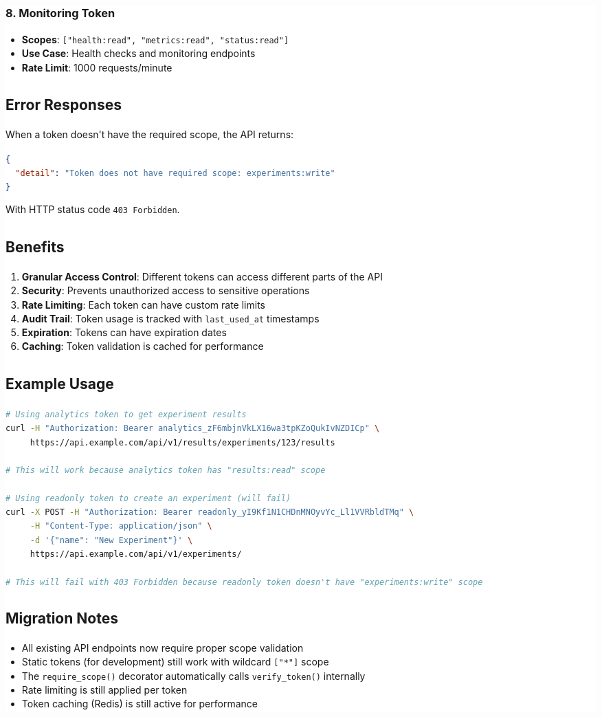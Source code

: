 ### 8. Monitoring Token
- **Scopes**: `["health:read", "metrics:read", "status:read"]`
- **Use Case**: Health checks and monitoring endpoints
- **Rate Limit**: 1000 requests/minute

## Error Responses

When a token doesn't have the required scope, the API returns:

```json
{
  "detail": "Token does not have required scope: experiments:write"
}
```

With HTTP status code `403 Forbidden`.

## Benefits

1. **Granular Access Control**: Different tokens can access different parts of the API
2. **Security**: Prevents unauthorized access to sensitive operations
3. **Rate Limiting**: Each token can have custom rate limits
4. **Audit Trail**: Token usage is tracked with `last_used_at` timestamps
5. **Expiration**: Tokens can have expiration dates
6. **Caching**: Token validation is cached for performance

## Example Usage

```bash
# Using analytics token to get experiment results
curl -H "Authorization: Bearer analytics_zF6mbjnVkLX16wa3tpKZoQukIvNZDICp" \
     https://api.example.com/api/v1/results/experiments/123/results

# This will work because analytics token has "results:read" scope

# Using readonly token to create an experiment (will fail)
curl -X POST -H "Authorization: Bearer readonly_yI9Kf1N1CHDnMNOyvYc_Ll1VVRbldTMq" \
     -H "Content-Type: application/json" \
     -d '{"name": "New Experiment"}' \
     https://api.example.com/api/v1/experiments/

# This will fail with 403 Forbidden because readonly token doesn't have "experiments:write" scope
```

## Migration Notes

- All existing API endpoints now require proper scope validation
- Static tokens (for development) still work with wildcard `["*"]` scope
- The `require_scope()` decorator automatically calls `verify_token()` internally
- Rate limiting is still applied per token
- Token caching (Redis) is still active for performance
